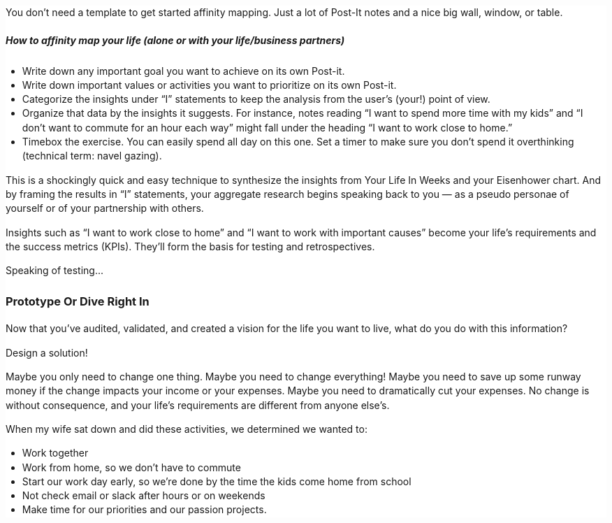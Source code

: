 
<p>You don’t need a template to get started affinity mapping. Just a lot of Post-It notes and a nice big wall, window, or table.</p>

<h5>How to affinity map your life (alone or with your life/business partners)</h5>

<ul>
<li>Write down any important goal you want to achieve on its own Post-it.</li>
<li>Write down important values or activities you want to prioritize on its own Post-it.</li>
<li>Categorize the insights under “I” statements to keep the analysis from the user’s (your!) point of view.</li>
<li>Organize that data by the insights it suggests. For instance, notes reading “I want to spend more time with my kids” and “I don’t want to commute for an hour each way” might fall under the heading “I want to work close to home.” </li>
<li>Timebox the exercise. You can easily spend all day on this one. Set a timer to make sure you don’t spend it overthinking (technical term: navel gazing).</li>
</ul>

<p>This is a shockingly quick and easy technique to synthesize the insights from Your Life In Weeks and your Eisenhower chart. And by framing the results in “I” statements, your aggregate research begins speaking back to you &mdash; as a pseudo personae of yourself or of your partnership with others.</p>

<p>Insights such as “I want to work close to home” and “I want to work with important causes” become your life’s requirements and the success metrics (KPIs). They’ll form the basis for testing and retrospectives.</p>

<p>Speaking of testing...</p>

<h3>Prototype Or Dive Right In</h3>

<p>Now that you’ve audited, validated, and created a vision for the life you want to live, what do you do with this information?</p>

<p>Design a solution!</p>

<p>Maybe you only need to change one thing. Maybe you need to change everything! Maybe you need to save up some runway money if the change impacts your income or your expenses. Maybe you need to dramatically cut your expenses. No change is without consequence, and your life’s requirements are different from anyone else’s.</p>

<p>When my wife sat down and did these activities, we determined we wanted to:</p>

<ul>
<li>Work together</li>
<li>Work from home, so we don’t have to commute</li>
<li>Start our work day early, so we’re done by the time the kids come home from school</li>
<li>Not check email or slack after hours or on weekends</li>
<li>Make time for our priorities and our passion projects.</li>
</ul>










